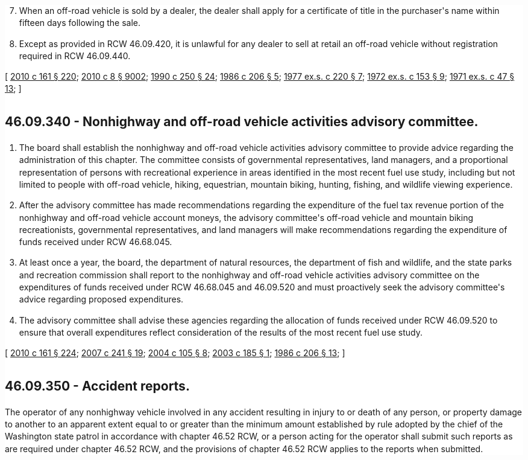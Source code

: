 7. When an off-road vehicle is sold by a dealer, the dealer shall apply for a certificate of title in the purchaser's name within fifteen days following the sale.

8. Except as provided in RCW 46.09.420, it is unlawful for any dealer to sell at retail an off-road vehicle without registration required in RCW 46.09.440.

\[ [2010 c 161 § 220](http://lawfilesext.leg.wa.gov/biennium/2009-10/Pdf/Bills/Session%20Laws/Senate/6379.SL.pdf?cite=2010%20c%20161%20§%20220); [2010 c 8 § 9002](http://lawfilesext.leg.wa.gov/biennium/2009-10/Pdf/Bills/Session%20Laws/Senate/6239-S.SL.pdf?cite=2010%20c%208%20§%209002); [1990 c 250 § 24](http://leg.wa.gov/CodeReviser/documents/sessionlaw/1990c250.pdf?cite=1990%20c%20250%20§%2024); [1986 c 206 § 5](http://leg.wa.gov/CodeReviser/documents/sessionlaw/1986c206.pdf?cite=1986%20c%20206%20§%205); [1977 ex.s. c 220 § 7](http://leg.wa.gov/CodeReviser/documents/sessionlaw/1977ex1c220.pdf?cite=1977%20ex.s.%20c%20220%20§%207); [1972 ex.s. c 153 § 9](http://leg.wa.gov/CodeReviser/documents/sessionlaw/1972ex1c153.pdf?cite=1972%20ex.s.%20c%20153%20§%209); [1971 ex.s. c 47 § 13](http://leg.wa.gov/CodeReviser/documents/sessionlaw/1971ex1c47.pdf?cite=1971%20ex.s.%20c%2047%20§%2013); \]

## 46.09.340 - Nonhighway and off-road vehicle activities advisory committee.
1. The board shall establish the nonhighway and off-road vehicle activities advisory committee to provide advice regarding the administration of this chapter. The committee consists of governmental representatives, land managers, and a proportional representation of persons with recreational experience in areas identified in the most recent fuel use study, including but not limited to people with off-road vehicle, hiking, equestrian, mountain biking, hunting, fishing, and wildlife viewing experience.

2. After the advisory committee has made recommendations regarding the expenditure of the fuel tax revenue portion of the nonhighway and off-road vehicle account moneys, the advisory committee's off-road vehicle and mountain biking recreationists, governmental representatives, and land managers will make recommendations regarding the expenditure of funds received under RCW 46.68.045.

3. At least once a year, the board, the department of natural resources, the department of fish and wildlife, and the state parks and recreation commission shall report to the nonhighway and off-road vehicle activities advisory committee on the expenditures of funds received under RCW 46.68.045 and 46.09.520 and must proactively seek the advisory committee's advice regarding proposed expenditures.

4. The advisory committee shall advise these agencies regarding the allocation of funds received under RCW 46.09.520 to ensure that overall expenditures reflect consideration of the results of the most recent fuel use study.

\[ [2010 c 161 § 224](http://lawfilesext.leg.wa.gov/biennium/2009-10/Pdf/Bills/Session%20Laws/Senate/6379.SL.pdf?cite=2010%20c%20161%20§%20224); [2007 c 241 § 19](http://lawfilesext.leg.wa.gov/biennium/2007-08/Pdf/Bills/Session%20Laws/House/1813.SL.pdf?cite=2007%20c%20241%20§%2019); [2004 c 105 § 8](http://lawfilesext.leg.wa.gov/biennium/2003-04/Pdf/Bills/Session%20Laws/House/2489-S.SL.pdf?cite=2004%20c%20105%20§%208); [2003 c 185 § 1](http://lawfilesext.leg.wa.gov/biennium/2003-04/Pdf/Bills/Session%20Laws/House/1698-S2.SL.pdf?cite=2003%20c%20185%20§%201); [1986 c 206 § 13](http://leg.wa.gov/CodeReviser/documents/sessionlaw/1986c206.pdf?cite=1986%20c%20206%20§%2013); \]

## 46.09.350 - Accident reports.
The operator of any nonhighway vehicle involved in any accident resulting in injury to or death of any person, or property damage to another to an apparent extent equal to or greater than the minimum amount established by rule adopted by the chief of the Washington state patrol in accordance with chapter 46.52 RCW, or a person acting for the operator shall submit such reports as are required under chapter 46.52 RCW, and the provisions of chapter 46.52 RCW applies to the reports when submitted.
